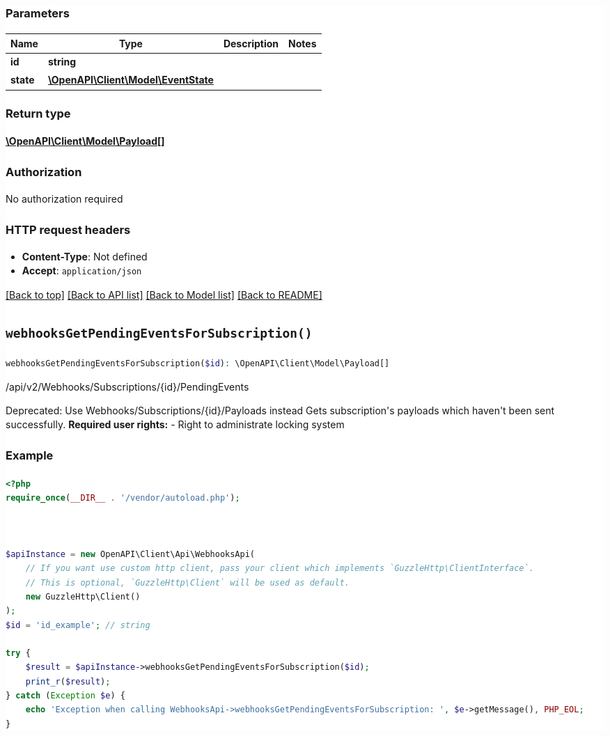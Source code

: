 ### Parameters

| Name | Type | Description  | Notes |
| ------------- | ------------- | ------------- | ------------- |
| **id** | **string**|  | |
| **state** | [**\OpenAPI\Client\Model\EventState**](../Model/.md)|  | |

### Return type

[**\OpenAPI\Client\Model\Payload[]**](../Model/Payload.md)

### Authorization

No authorization required

### HTTP request headers

- **Content-Type**: Not defined
- **Accept**: `application/json`

[[Back to top]](#) [[Back to API list]](../../README.md#endpoints)
[[Back to Model list]](../../README.md#models)
[[Back to README]](../../README.md)

## `webhooksGetPendingEventsForSubscription()`

```php
webhooksGetPendingEventsForSubscription($id): \OpenAPI\Client\Model\Payload[]
```

/api/v2/Webhooks/Subscriptions/{id}/PendingEvents

Deprecated: Use Webhooks/Subscriptions/{id}/Payloads instead        Gets subscription's payloads which haven't been sent successfully.    <b>Required user rights:</b>    - Right to administrate locking system

### Example

```php
<?php
require_once(__DIR__ . '/vendor/autoload.php');



$apiInstance = new OpenAPI\Client\Api\WebhooksApi(
    // If you want use custom http client, pass your client which implements `GuzzleHttp\ClientInterface`.
    // This is optional, `GuzzleHttp\Client` will be used as default.
    new GuzzleHttp\Client()
);
$id = 'id_example'; // string

try {
    $result = $apiInstance->webhooksGetPendingEventsForSubscription($id);
    print_r($result);
} catch (Exception $e) {
    echo 'Exception when calling WebhooksApi->webhooksGetPendingEventsForSubscription: ', $e->getMessage(), PHP_EOL;
}
```
